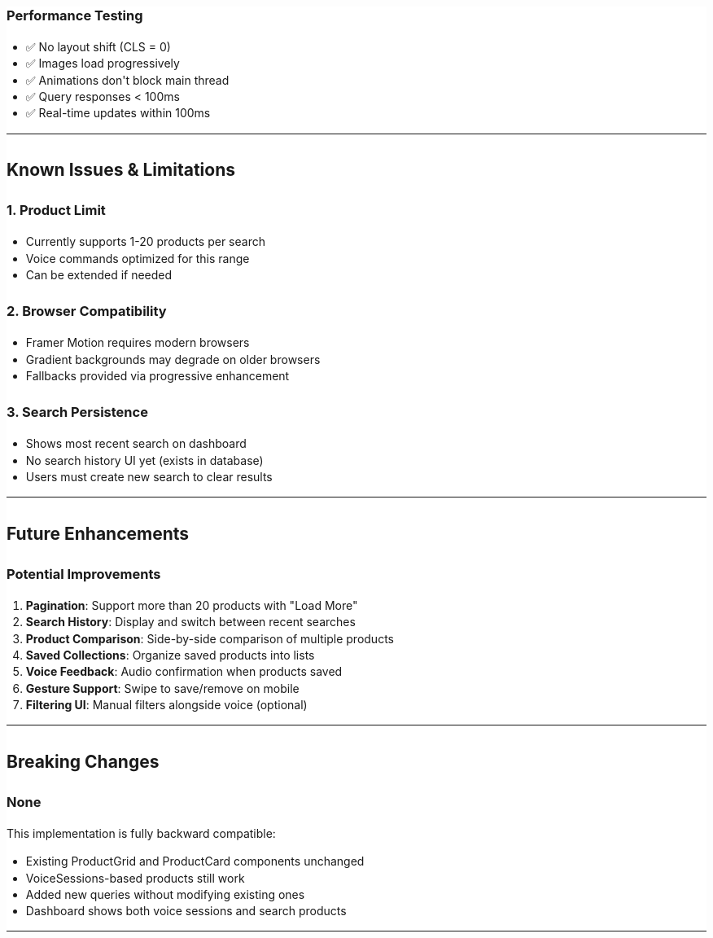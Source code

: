 ### Performance Testing
- ✅ No layout shift (CLS = 0)
- ✅ Images load progressively
- ✅ Animations don't block main thread
- ✅ Query responses < 100ms
- ✅ Real-time updates within 100ms

---

## Known Issues & Limitations

### 1. Product Limit
- Currently supports 1-20 products per search
- Voice commands optimized for this range
- Can be extended if needed

### 2. Browser Compatibility
- Framer Motion requires modern browsers
- Gradient backgrounds may degrade on older browsers
- Fallbacks provided via progressive enhancement

### 3. Search Persistence
- Shows most recent search on dashboard
- No search history UI yet (exists in database)
- Users must create new search to clear results

---

## Future Enhancements

### Potential Improvements
1. **Pagination**: Support more than 20 products with "Load More"
2. **Search History**: Display and switch between recent searches
3. **Product Comparison**: Side-by-side comparison of multiple products
4. **Saved Collections**: Organize saved products into lists
5. **Voice Feedback**: Audio confirmation when products saved
6. **Gesture Support**: Swipe to save/remove on mobile
7. **Filtering UI**: Manual filters alongside voice (optional)

---

## Breaking Changes

### None
This implementation is fully backward compatible:
- Existing ProductGrid and ProductCard components unchanged
- VoiceSessions-based products still work
- Added new queries without modifying existing ones
- Dashboard shows both voice sessions and search products

---